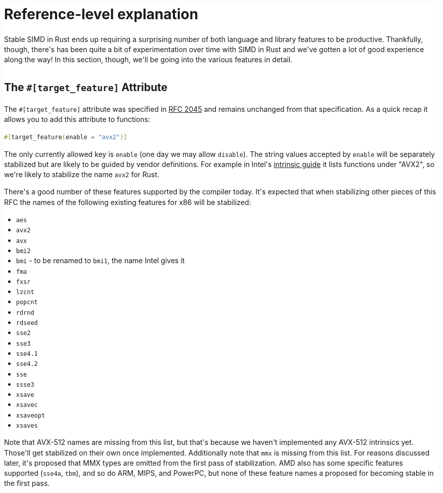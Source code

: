 [simd.js]: https://developer.mozilla.org/en-US/docs/Web/JavaScript/Reference/Global_Objects/SIMD

# Reference-level explanation
[reference-level-explanation]: #reference-level-explanation

Stable SIMD in Rust ends up requiring a surprising number of both language and
library features to be productive. Thankfully, though, there's has been quite a
bit of experimentation over time with SIMD in Rust and we've gotten a lot of
good experience along the way! In this section, though, we'll be going into the
various features in detail.

## The `#[target_feature]` Attribute

The `#[target_feature]` attribute was specified in [RFC 2045][rfc2045] and
remains unchanged from that specification. As a quick recap it allows you to add
this attribute to functions:

```rust
#[target_feature(enable = "avx2")]
```

The only currently allowed key is `enable` (one day we may allow `disable`). The
string values accepted by `enable` will be separately stabilized but are likely
to be guided by vendor definitions. For example in Intel's [intrinsic
guide][intel-intr] it lists functions under "AVX2", so we're likely to stabilize
the name `avx2` for Rust.

There's a good number of these features supported by the compiler today. It's
expected that when stabilizing other pieces of this RFC the names of the
following existing features for x86 will be stabilized:

* `aes`
* `avx2`
* `avx`
* `bmi2`
* `bmi` - to be renamed to `bmi1`, the name Intel gives it
* `fma`
* `fxsr`
* `lzcnt`
* `popcnt`
* `rdrnd`
* `rdseed`
* `sse2`
* `sse3`
* `sse4.1`
* `sse4.2`
* `sse`
* `ssse3`
* `xsave`
* `xsavec`
* `xsaveopt`
* `xsaves`

Note that AVX-512 names are missing from this list, but that's because we
haven't implemented any AVX-512 intrinsics yet. Those'll get stabilized on their
own once implemented. Additionally note that `mmx` is missing from this list.
For reasons discussed later, it's proposed that MMX types are omitted from the
first pass of stabilization. AMD also has some specific features supported
(`sse4a`, `tbm`), and so do ARM, MIPS, and PowerPC, but none of these feature
names a proposed for becoming stable in the first pass.


[summary]: #summary
[motivation]: #motivation
[simd-rfc]: https://github.com/rust-lang/rfcs/pull/1199
[simd-crate]: https://github.com/rust-lang-nursery/simd
[simd-start]: http://huonw.github.io/blog/2015/08/simd-in-rust/
[stdsimd]: https://github.com/rust-lang-nursery/stdsimd
[i1]: https://internals.rust-lang.org/t/getting-explicit-simd-on-stable-rust/4380
[i2]: https://internals.rust-lang.org/t/whats-the-next-step-towards-the-stabilization-of-simd/5867
[guide-level-explanation]: #guide-level-explanation
[rfc2212]: https://github.com/rust-lang/rfcs/pull/2212
[asm1]: https://play.rust-lang.org/?gist=36b253cd70840ea2ce6aad90418ec58b&version=nightly&mode=release
[asm2]: https://play.rust-lang.org/?gist=a31bdd3ce2b9a60e3317ccafb0133490&version=nightly&mode=release
[asm3]: https://play.rust-lang.org/?gist=5083f8af2563889a49fe0a3219a1f236&version=nightly&mode=release
[rfc2045]: https://github.com/rust-lang/rfcs/blob/master/text/2045-target-feature.md
[intel-intr]: https://software.intel.com/sites/landingpage/IntrinsicsGuide/#
[arm-intr]: https://developer.arm.com/technologies/neon/intrinsics
[hex-example]: https://github.com/rust-lang-nursery/stdsimd/blob/ee046e0419e4d5e8f742b138313eeefd603326b5/examples/hex.rs
[`hex_encode_sse41`]: https://github.com/rust-lang-nursery/stdsimd/blob/ee046e0419e4d5e8f742b138313eeefd603326b5/examples/hex.rs#L114-L160
[`_mm_set1_epi8`]: https://software.intel.com/sites/landingpage/IntrinsicsGuide/#text=_mm_set1_epi8&expand=4669
[const-pr]: https://github.com/rust-lang/rust/pull/48018
[_mm_insert_pi16]: https://software.intel.com/sites/landingpage/IntrinsicsGuide/#text=insert_pi&expand=2973
[soundbug]: https://github.com/rust-lang/rust/issues/44367
[mmx1]: https://github.com/rust-lang/rust/pull/45367#issuecomment-337883136
[mmx2]: https://github.com/rust-lang-nursery/stdsimd/issues/246
[mmx3]: https://github.com/rust-lang-nursery/stdsimd/issues/300
[drawbacks]: #drawbacks
[alternatives]: #alternatives
[unresolved]: #unresolved-questions
[llvm-patch]: https://github.com/rust-lang/llvm/commit/68e1e29618b2bd094d82faac16cf8e89959bbd68
[clang]: https://github.com/llvm-mirror/clang/blob/679d846fcc73bd213347785185006d591698a132/lib/Basic/Targets/X86.cpp